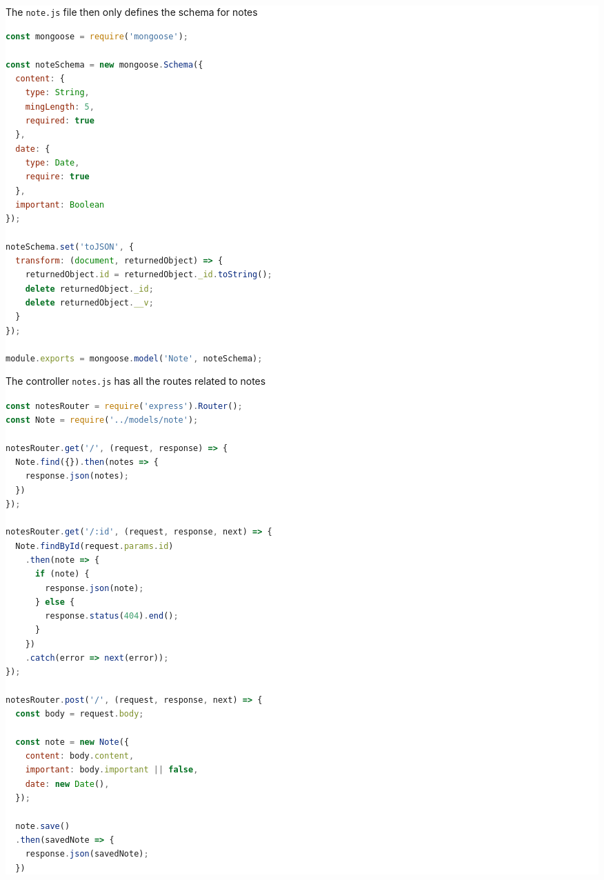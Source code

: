 The `note.js` file then only defines the schema for notes
```js
const mongoose = require('mongoose');

const noteSchema = new mongoose.Schema({
  content: {
    type: String,
    mingLength: 5,
    required: true
  },
  date: {
    type: Date,
    require: true
  },
  important: Boolean
});

noteSchema.set('toJSON', {
  transform: (document, returnedObject) => {
    returnedObject.id = returnedObject._id.toString();
    delete returnedObject._id;
    delete returnedObject.__v;
  }
});

module.exports = mongoose.model('Note', noteSchema);
```

The controller `notes.js` has all the routes related to notes

```js
const notesRouter = require('express').Router();
const Note = require('../models/note');

notesRouter.get('/', (request, response) => {
  Note.find({}).then(notes => {
    response.json(notes);
  })
});

notesRouter.get('/:id', (request, response, next) => {
  Note.findById(request.params.id)
    .then(note => {
      if (note) {
        response.json(note);
      } else {
        response.status(404).end();
      }
    })
    .catch(error => next(error));
});

notesRouter.post('/', (request, response, next) => {
  const body = request.body;

  const note = new Note({
    content: body.content,
    important: body.important || false,
    date: new Date(),
  });

  note.save()
  .then(savedNote => {
    response.json(savedNote);
  })
```
